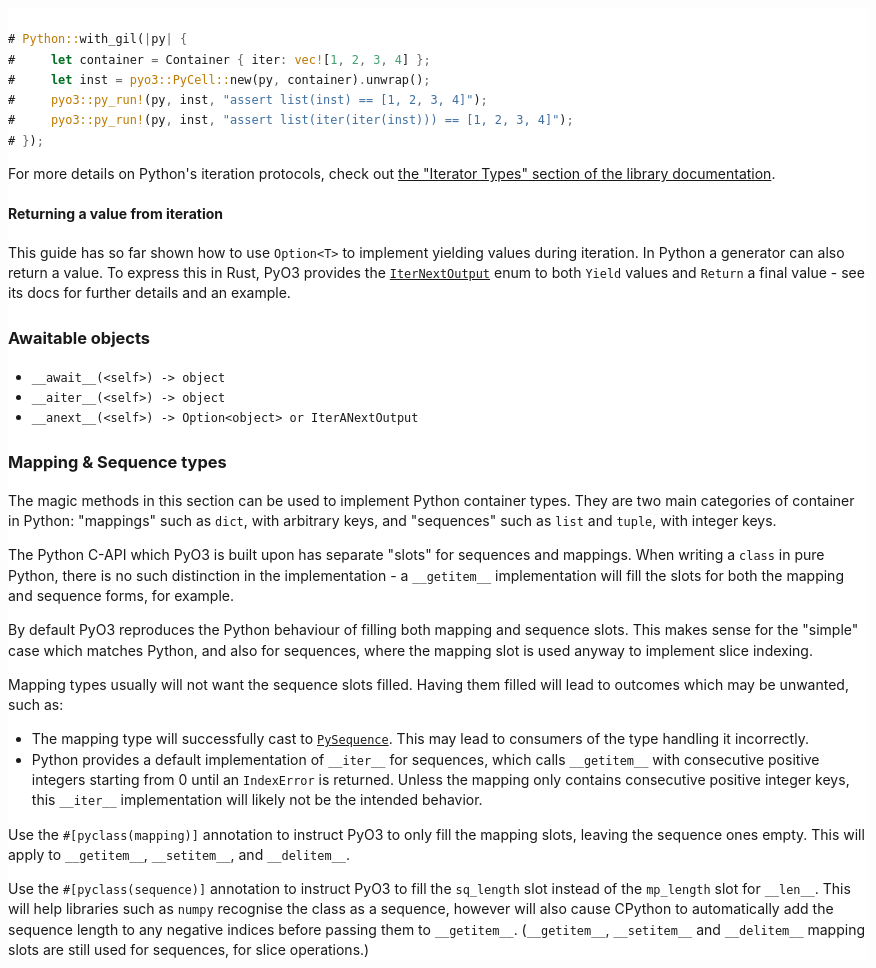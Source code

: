 ```rust

# Python::with_gil(|py| {
#     let container = Container { iter: vec![1, 2, 3, 4] };
#     let inst = pyo3::PyCell::new(py, container).unwrap();
#     pyo3::py_run!(py, inst, "assert list(inst) == [1, 2, 3, 4]");
#     pyo3::py_run!(py, inst, "assert list(iter(iter(inst))) == [1, 2, 3, 4]");
# });
```

For more details on Python's iteration protocols, check out [the "Iterator Types" section of the library
documentation](https://docs.python.org/library/stdtypes.html#iterator-types).

#### Returning a value from iteration

This guide has so far shown how to use `Option<T>` to implement yielding values
during iteration.  In Python a generator can also return a value. To express
this in Rust, PyO3 provides the [`IterNextOutput`] enum to both `Yield` values
and `Return` a final value - see its docs for further details and an example.

### Awaitable objects

  - `__await__(<self>) -> object`
  - `__aiter__(<self>) -> object`
  - `__anext__(<self>) -> Option<object> or IterANextOutput`

### Mapping & Sequence types

The magic methods in this section can be used to implement Python container types. They are two main categories of container in Python: "mappings" such as `dict`, with arbitrary keys, and "sequences" such as `list` and `tuple`, with integer keys.

The Python C-API which PyO3 is built upon has separate "slots" for sequences and mappings. When writing a `class` in pure Python, there is no such distinction in the implementation - a `__getitem__` implementation will fill the slots for both the mapping and sequence forms, for example.

By default PyO3 reproduces the Python behaviour of filling both mapping and sequence slots. This makes sense for the "simple" case which matches Python, and also for sequences, where the mapping slot is used anyway to implement slice indexing.

Mapping types usually will not want the sequence slots filled. Having them filled will lead to outcomes which may be unwanted, such as:
- The mapping type will successfully cast to [`PySequence`]. This may lead to consumers of the type handling it incorrectly.
- Python provides a default implementation of `__iter__` for sequences, which calls `__getitem__` with consecutive positive integers starting from 0 until an `IndexError` is returned. Unless the mapping only contains consecutive positive integer keys, this `__iter__` implementation will likely not be the intended behavior.

Use the `#[pyclass(mapping)]` annotation to instruct PyO3 to only fill the mapping slots, leaving the sequence ones empty. This will apply to `__getitem__`, `__setitem__`, and `__delitem__`.

Use the `#[pyclass(sequence)]` annotation to instruct PyO3 to fill the `sq_length` slot instead of the `mp_length` slot for `__len__`. This will help libraries such as `numpy` recognise the class as a sequence, however will also cause CPython to automatically add the sequence length to any negative indices before passing them to `__getitem__`. (`__getitem__`, `__setitem__` and `__delitem__` mapping slots are still used for sequences, for slice operations.)


[`IterNextOutput`]: {{#PYO3_DOCS_URL}}/pyo3/class/iter/enum.IterNextOutput.html
[`PySequence`]: {{#PYO3_DOCS_URL}}/pyo3/types/struct.PySequence.html
[`CompareOp::matches`]: {{#PYO3_DOCS_URL}}/pyo3/pyclass/enum.CompareOp.html#method.matches
